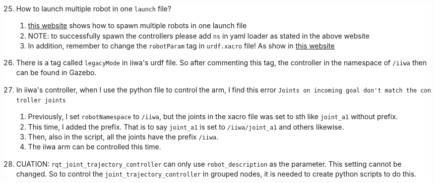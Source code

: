 25. How to launch multiple robot in one `launch` file?
    1.  [this website](https://answers.gazebosim.org//question/16497/spawning-multiple-robots-each-with-a-controller-in-the-same-namespace-as-the-controller_manager/) shows how to spawn multiple robots in one launch file
    2.  NOTE: to successfully spawn the controllers please add `ns` in yaml loader as stated in the above website
    3.  In addition, remember to change the `robotParam` tag in `urdf.xacro` file! As show in [this website](https://blog.csdn.net/xu1129005165/article/details/53748636)

26. There is a tag called `legacyMode` in iiwa's urdf file. So after commenting this tag, the controller in the namespace of `/iiwa` then can be found in Gazebo.

27. In iiwa's controller, when I use the python file to control the arm, I find this error `Joints on incoming goal don't match the controller joints`
    1. Previously, I set `robotNamespace` to `/iiwa`, but the joints in the xacro file was set to sth like `joint_a1` without prefix.
    2. This time, I added the prefix. That is to say `joint_a1` is set to `/iiwa/joint_a1` and others likewise.
    3. Then, also in the script, all the joints have the prefix `/iiwa`.
    4. The iiwa arm can be controlled this time.

27. CUATION: `rqt_joint_trajectory_controller` can only use `robot_description` as the parameter. This setting cannot be changed. So to control the `joint_trajectory_controller` in grouped nodes, it is needed to create python scripts to do this.